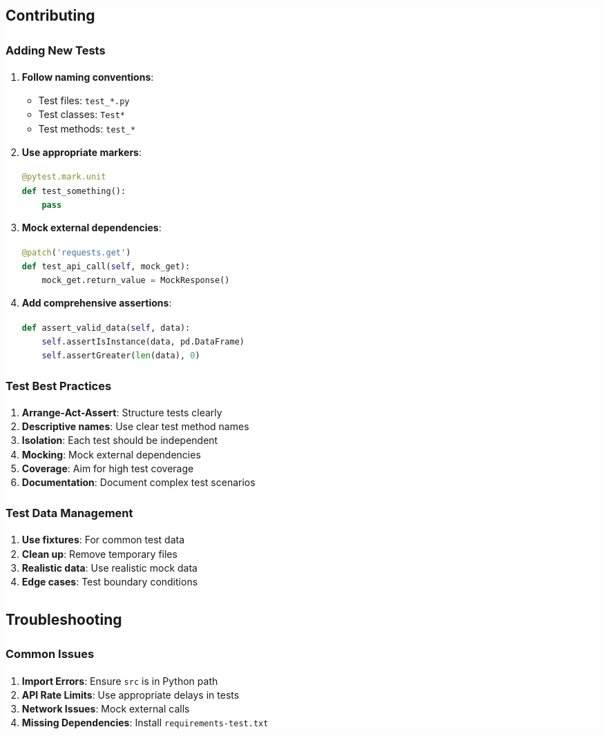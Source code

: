 ## Contributing

### Adding New Tests

1. **Follow naming conventions**:
   - Test files: `test_*.py`
   - Test classes: `Test*`
   - Test methods: `test_*`

2. **Use appropriate markers**:
   ```python
   @pytest.mark.unit
   def test_something():
       pass
   ```

3. **Mock external dependencies**:
   ```python
   @patch('requests.get')
   def test_api_call(self, mock_get):
       mock_get.return_value = MockResponse()
   ```

4. **Add comprehensive assertions**:
   ```python
   def assert_valid_data(self, data):
       self.assertIsInstance(data, pd.DataFrame)
       self.assertGreater(len(data), 0)
   ```

### Test Best Practices

1. **Arrange-Act-Assert**: Structure tests clearly
2. **Descriptive names**: Use clear test method names
3. **Isolation**: Each test should be independent
4. **Mocking**: Mock external dependencies
5. **Coverage**: Aim for high test coverage
6. **Documentation**: Document complex test scenarios

### Test Data Management

1. **Use fixtures**: For common test data
2. **Clean up**: Remove temporary files
3. **Realistic data**: Use realistic mock data
4. **Edge cases**: Test boundary conditions

## Troubleshooting

### Common Issues

1. **Import Errors**: Ensure `src` is in Python path
2. **API Rate Limits**: Use appropriate delays in tests
3. **Network Issues**: Mock external calls
4. **Missing Dependencies**: Install `requirements-test.txt`
